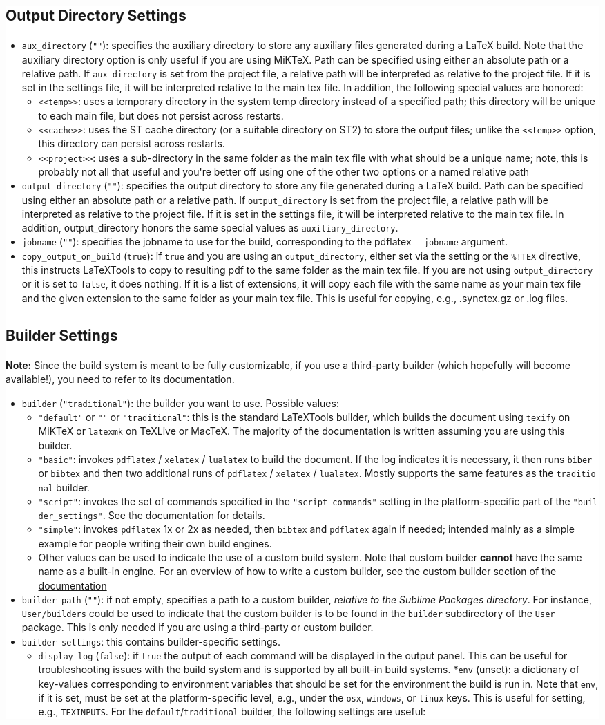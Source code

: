 ## Output Directory Settings

* `aux_directory` (`""`): specifies the auxiliary directory to store any auxiliary files generated during a LaTeX build. Note that the auxiliary directory option is only useful if you are using MiKTeX. Path can be specified using either an absolute path or a relative path. If `aux_directory` is set from the project file, a relative path will be interpreted as relative to the project file. If it is set in the settings file, it will be interpreted relative to the main tex file. In addition, the following special values are honored:
  * `<<temp>>`: uses a temporary directory in the system temp directory instead of a specified path; this directory will be unique to each main file, but does not persist across restarts.
  * `<<cache>>`: uses the ST cache directory (or a suitable directory on ST2) to store the output files; unlike the `<<temp>>` option, this directory can persist across restarts.
  * `<<project>>`: uses a sub-directory in the same folder as the main tex file with what should be a unique name; note, this is probably not all that useful and you're better off using one of the other two options or a named relative path
* `output_directory` (`""`): specifies the output directory to store any file generated during a LaTeX build. Path can be specified using either an absolute path or a relative path. If `output_directory` is set from the project file, a relative path will be interpreted as relative to the project file. If it is set in the settings file, it will be interpreted relative to the main tex file. In addition, output_directory honors the same special values as `auxiliary_directory`.
* `jobname` (`""`): specifies the jobname to use for the build, corresponding to the pdflatex `--jobname` argument.
* `copy_output_on_build` (`true`): if `true` and you are using an `output_directory`, either set via the setting or the `%!TEX` directive, this instructs LaTeXTools to copy to resulting pdf to the same folder as the main tex file. If you are not using `output_directory` or it is set to `false`, it does nothing. If it is a list of extensions, it will copy each file with the same name as your main tex file and the given extension to the same folder as your main tex file. This is useful for copying, e.g., .synctex.gz or .log files.

## Builder Settings

**Note:** Since the build system is meant to be fully customizable, if you use a third-party builder (which hopefully will become available!), you need to refer to its documentation.

* `builder` (`"traditional"`): the builder you want to use. Possible values:
	* `"default"` or `""` or `"traditional"`: this is the standard LaTeXTools builder, which builds the document using `texify` on MiKTeX or `latexmk` on TeXLive or MacTeX. The majority of the documentation is written assuming you are using this builder.
	* `"basic"`: invokes `pdflatex` / `xelatex` / `lualatex` to build the document. If the log indicates it is necessary, it then runs  `biber` or `bibtex` and then two additional runs of `pdflatex` / `xelatex` / `lualatex`. Mostly supports the same features as the `traditional` builder.
	* `"script"`: invokes the set of commands specified in the `"script_commands"` setting in the platform-specific part of the `"builder_settings"`. See [the documentation](alternative-builders.md#script-builder) for details.
	* `"simple"`: invokes `pdflatex` 1x or 2x as needed, then `bibtex` and `pdflatex` again if needed; intended mainly as a simple example for people writing their own build engines.
	* Other values can be used to indicate the use of a custom build system. Note that custom builder **cannot** have the same name as a built-in engine. For an overview of how to write a custom builder, see [the custom builder section of the documentation](alternative-builders.md#custom-builder)
* `builder_path` (`""`):  if not empty, specifies a path to a custom builder, *relative to the Sublime Packages directory*. For instance, `User/builders` could be used to indicate that the custom builder is to be found in the `builder` subdirectory of the `User` package. This is only needed if you are using a third-party or custom builder.
* `builder-settings`: this contains builder-specific settings.
	* `display_log` (`false`): if `true` the output of each command will be displayed in the output panel. This can be useful for troubleshooting issues with the build system and is supported by all built-in build systems.
	*`env` (unset): a dictionary of key-values corresponding to environment variables that should be set for the environment the build is run in. Note that `env`, if it is set, must be set at the platform-specific level, e.g., under the `osx`, `windows`, or `linux` keys. This is useful for setting, e.g., `TEXINPUTS`.
	For the `default`/`traditional` builder, the following settings are useful: